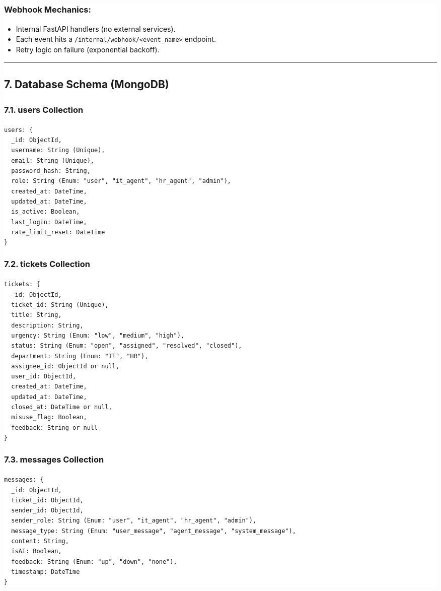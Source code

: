 ### Webhook Mechanics:

* Internal FastAPI handlers (no external services).
* Each event hits a `/internal/webhook/<event_name>` endpoint.
* Retry logic on failure (exponential backoff).

---

## 7. Database Schema (MongoDB)

### 7.1. users Collection

```
users: {
  _id: ObjectId,
  username: String (Unique),
  email: String (Unique),
  password_hash: String,
  role: String (Enum: "user", "it_agent", "hr_agent", "admin"),
  created_at: DateTime,
  updated_at: DateTime,
  is_active: Boolean,
  last_login: DateTime,
  rate_limit_reset: DateTime
}
```

### 7.2. tickets Collection

```
tickets: {
  _id: ObjectId,
  ticket_id: String (Unique),
  title: String,
  description: String,
  urgency: String (Enum: "low", "medium", "high"),
  status: String (Enum: "open", "assigned", "resolved", "closed"),
  department: String (Enum: "IT", "HR"),
  assignee_id: ObjectId or null,
  user_id: ObjectId,
  created_at: DateTime,
  updated_at: DateTime,
  closed_at: DateTime or null,
  misuse_flag: Boolean,
  feedback: String or null
}
```

### 7.3. messages Collection

```
messages: {
  _id: ObjectId,
  ticket_id: ObjectId,
  sender_id: ObjectId,
  sender_role: String (Enum: "user", "it_agent", "hr_agent", "admin"),
  message_type: String (Enum: "user_message", "agent_message", "system_message"),
  content: String,
  isAI: Boolean,
  feedback: String (Enum: "up", "down", "none"),
  timestamp: DateTime
}
```

